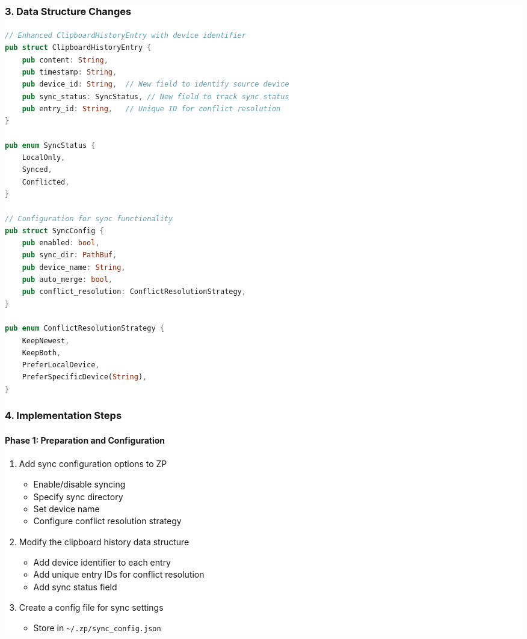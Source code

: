 ### 3. Data Structure Changes

```rust
// Enhanced ClipboardHistoryEntry with device identifier
pub struct ClipboardHistoryEntry {
    pub content: String,
    pub timestamp: String,
    pub device_id: String,  // New field to identify source device
    pub sync_status: SyncStatus, // New field to track sync status
    pub entry_id: String,   // Unique ID for conflict resolution
}

pub enum SyncStatus {
    LocalOnly,
    Synced,
    Conflicted,
}

// Configuration for sync functionality
pub struct SyncConfig {
    pub enabled: bool,
    pub sync_dir: PathBuf,
    pub device_name: String,
    pub auto_merge: bool,
    pub conflict_resolution: ConflictResolutionStrategy,
}

pub enum ConflictResolutionStrategy {
    KeepNewest,
    KeepBoth,
    PreferLocalDevice,
    PreferSpecificDevice(String),
}
```

### 4. Implementation Steps

#### Phase 1: Preparation and Configuration

1. Add sync configuration options to ZP
   - Enable/disable syncing
   - Specify sync directory
   - Set device name
   - Configure conflict resolution strategy

2. Modify the clipboard history data structure
   - Add device identifier to each entry
   - Add unique entry IDs for conflict resolution
   - Add sync status field

3. Create a config file for sync settings
   - Store in `~/.zp/sync_config.json`
